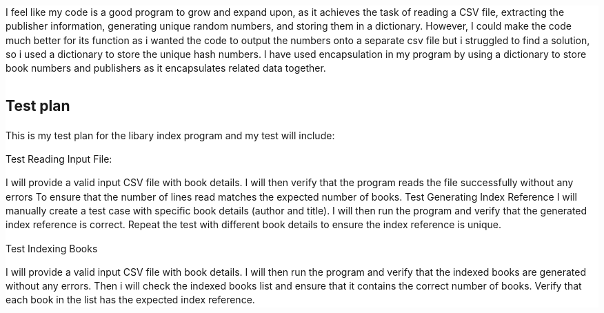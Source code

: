 I feel like my code is a good program to grow and expand upon, as it achieves the task of reading a CSV file, extracting the publisher information, generating unique random numbers, and storing them in a dictionary. However, I could make the code much better for its function as i wanted the code to output the numbers onto a separate csv file but i struggled to find a solution, so i used a dictionary to store the unique hash numbers. I have used encapsulation in my program by using a dictionary to store book numbers and publishers as it encapsulates related data together.

## Test plan

This is my test plan for the libary index program and my test will include:

Test Reading Input File:

I will provide a valid input CSV file with book details. I will then verify that the program reads the file successfully without any errors To ensure that the number of lines read matches the expected number of books.
Test Generating Index Reference
I will manually create a test case with specific book details (author and title). I will then run the program and verify that the generated index reference is correct. Repeat the test with different book details to ensure the index reference is unique.

Test Indexing Books

I will provide a valid input CSV file with book details. I will then run the program and verify that the indexed books are generated without any errors. Then i will check the indexed books list and ensure that it contains the correct number of books. Verify that each book in the list has the expected index reference.
